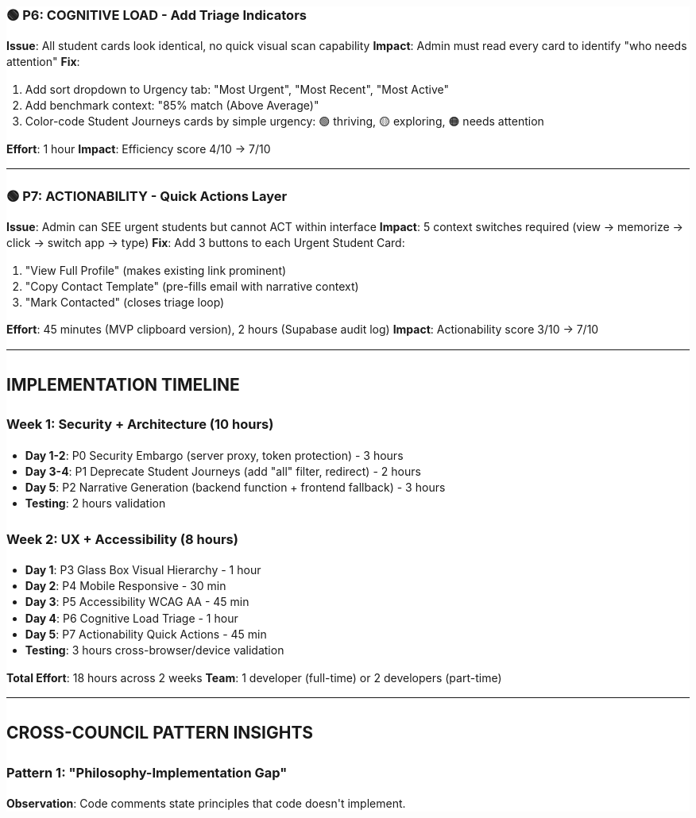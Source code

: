 ### 🟢 **P6: COGNITIVE LOAD - Add Triage Indicators**
**Issue**: All student cards look identical, no quick visual scan capability
**Impact**: Admin must read every card to identify "who needs attention"
**Fix**:
1. Add sort dropdown to Urgency tab: "Most Urgent", "Most Recent", "Most Active"
2. Add benchmark context: "85% match (Above Average)"
3. Color-code Student Journeys cards by simple urgency: 🟢 thriving, 🟡 exploring, 🟠 needs attention

**Effort**: 1 hour
**Impact**: Efficiency score 4/10 → 7/10

---

### 🟢 **P7: ACTIONABILITY - Quick Actions Layer**
**Issue**: Admin can SEE urgent students but cannot ACT within interface
**Impact**: 5 context switches required (view → memorize → click → switch app → type)
**Fix**: Add 3 buttons to each Urgent Student Card:
1. "View Full Profile" (makes existing link prominent)
2. "Copy Contact Template" (pre-fills email with narrative context)
3. "Mark Contacted" (closes triage loop)

**Effort**: 45 minutes (MVP clipboard version), 2 hours (Supabase audit log)
**Impact**: Actionability score 3/10 → 7/10

---

## IMPLEMENTATION TIMELINE

### Week 1: Security + Architecture (10 hours)
- **Day 1-2**: P0 Security Embargo (server proxy, token protection) - 3 hours
- **Day 3-4**: P1 Deprecate Student Journeys (add "all" filter, redirect) - 2 hours
- **Day 5**: P2 Narrative Generation (backend function + frontend fallback) - 3 hours
- **Testing**: 2 hours validation

### Week 2: UX + Accessibility (8 hours)
- **Day 1**: P3 Glass Box Visual Hierarchy - 1 hour
- **Day 2**: P4 Mobile Responsive - 30 min
- **Day 3**: P5 Accessibility WCAG AA - 45 min
- **Day 4**: P6 Cognitive Load Triage - 1 hour
- **Day 5**: P7 Actionability Quick Actions - 45 min
- **Testing**: 3 hours cross-browser/device validation

**Total Effort**: 18 hours across 2 weeks
**Team**: 1 developer (full-time) or 2 developers (part-time)

---

## CROSS-COUNCIL PATTERN INSIGHTS

### Pattern 1: "Philosophy-Implementation Gap"
**Observation**: Code comments state principles that code doesn't implement.
